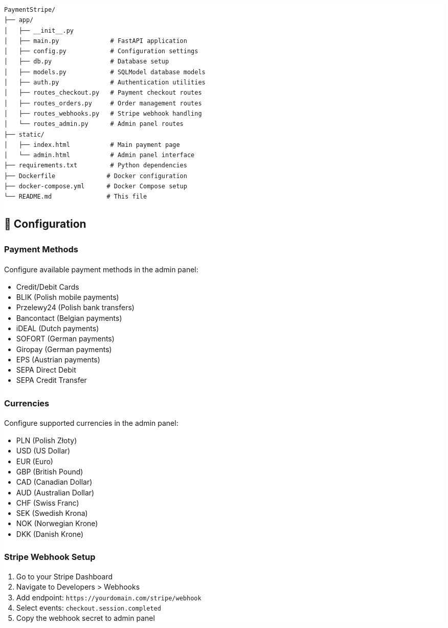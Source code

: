 ```
PaymentStripe/
├── app/
│   ├── __init__.py
│   ├── main.py              # FastAPI application
│   ├── config.py            # Configuration settings
│   ├── db.py                # Database setup
│   ├── models.py            # SQLModel database models
│   ├── auth.py              # Authentication utilities
│   ├── routes_checkout.py   # Payment checkout routes
│   ├── routes_orders.py     # Order management routes
│   ├── routes_webhooks.py   # Stripe webhook handling
│   └── routes_admin.py      # Admin panel routes
├── static/
│   ├── index.html           # Main payment page
│   └── admin.html           # Admin panel interface
├── requirements.txt         # Python dependencies
├── Dockerfile              # Docker configuration
├── docker-compose.yml      # Docker Compose setup
└── README.md               # This file
```

## 🔧 Configuration

### Payment Methods
Configure available payment methods in the admin panel:
- Credit/Debit Cards
- BLIK (Polish mobile payments)
- Przelewy24 (Polish bank transfers)
- Bancontact (Belgian payments)
- iDEAL (Dutch payments)
- SOFORT (German payments)
- Giropay (German payments)
- EPS (Austrian payments)
- SEPA Direct Debit
- SEPA Credit Transfer

### Currencies
Configure supported currencies in the admin panel:
- PLN (Polish Złoty)
- USD (US Dollar)
- EUR (Euro)
- GBP (British Pound)
- CAD (Canadian Dollar)
- AUD (Australian Dollar)
- CHF (Swiss Franc)
- SEK (Swedish Krona)
- NOK (Norwegian Krone)
- DKK (Danish Krone)

### Stripe Webhook Setup
1. Go to your Stripe Dashboard
2. Navigate to Developers > Webhooks
3. Add endpoint: `https://yourdomain.com/stripe/webhook`
4. Select events: `checkout.session.completed`
5. Copy the webhook secret to admin panel
